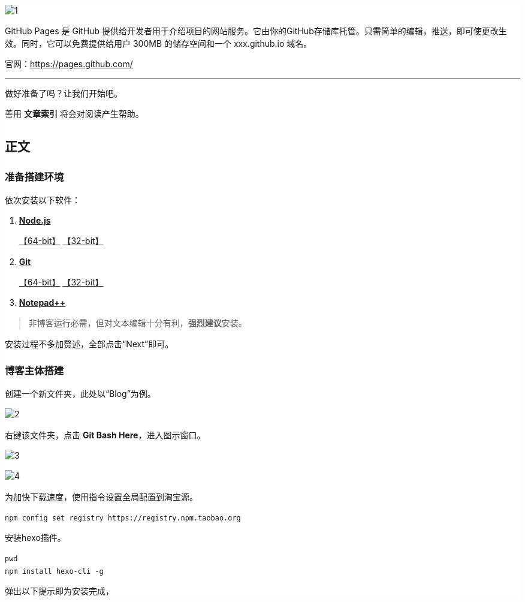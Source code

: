 ![1](https://ojhdt-1257115336.cos.ap-guangzhou.myqcloud.com/img/20181002/1.png)

GitHub Pages 是 GitHub 提供给开发者用于介绍项目的网站服务。它由你的GitHub存储库托管。只需简单的编辑，推送，即可使更改生效。同时，它可以免费提供给用户 300MB 的储存空间和一个 xxx.github.io 域名。

官网：https://pages.github.com/

---
做好准备了吗？让我们开始吧。

善用 **文章索引** 将会对阅读产生帮助。

## 正文

### 准备搭建环境
依次安装以下软件：

1. [**Node.js**](https://nodejs.org)
  
    [【64-bit】](https://nodejs.org/dist/v8.12.0/node-v8.12.0-x64.msi) [【32-bit】](https://nodejs.org/dist/v8.12.0/node-v8.12.0-x86.msi)

2. [**Git**](https://git-scm.com/)

    [【64-bit】](https://github.com/git-for-windows/git/releases/download/v2.19.0.windows.1/Git-2.19.0-64-bit.exe) [【32-bit】](https://github.com/git-for-windows/git/releases/download/v2.19.0.windows.1/Git-2.19.0-32-bit.exe)

3. [**Notepad++**](https://notepad-plus-plus.org/)
>非博客运行必需，但对文本编辑十分有利，**强烈建议**安装。

安装过程不多加赘述，全部点击“Next”即可。

### 博客主体搭建
创建一个新文件夹，此处以“Blog”为例。

![2](https://ojhdt-1257115336.cos.ap-guangzhou.myqcloud.com/img/20181002/2.png)

右键该文件夹，点击 **Git Bash Here**，进入图示窗口。

![3](https://ojhdt-1257115336.cos.ap-guangzhou.myqcloud.com/img/20181002/3.png)

![4](https://ojhdt-1257115336.cos.ap-guangzhou.myqcloud.com/img/20181002/4.png)

为加快下载速度，使用指令设置全局配置到淘宝源。
``` 
npm config set registry https://registry.npm.taobao.org
```
安装hexo插件。
```
pwd
npm install hexo-cli -g
```
弹出以下提示即为安装完成，
